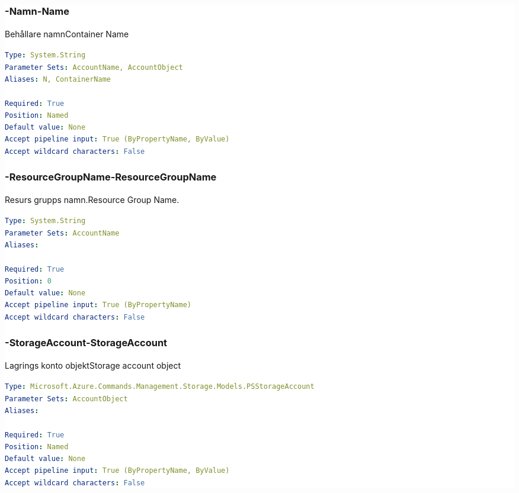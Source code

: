 ### <span data-ttu-id="6f408-122">-Namn</span><span class="sxs-lookup"><span data-stu-id="6f408-122">-Name</span></span>
<span data-ttu-id="6f408-123">Behållare namn</span><span class="sxs-lookup"><span data-stu-id="6f408-123">Container Name</span></span>

```yaml
Type: System.String
Parameter Sets: AccountName, AccountObject
Aliases: N, ContainerName

Required: True
Position: Named
Default value: None
Accept pipeline input: True (ByPropertyName, ByValue)
Accept wildcard characters: False
```

### <span data-ttu-id="6f408-124">-ResourceGroupName</span><span class="sxs-lookup"><span data-stu-id="6f408-124">-ResourceGroupName</span></span>
<span data-ttu-id="6f408-125">Resurs grupps namn.</span><span class="sxs-lookup"><span data-stu-id="6f408-125">Resource Group Name.</span></span>

```yaml
Type: System.String
Parameter Sets: AccountName
Aliases:

Required: True
Position: 0
Default value: None
Accept pipeline input: True (ByPropertyName)
Accept wildcard characters: False
```

### <span data-ttu-id="6f408-126">-StorageAccount</span><span class="sxs-lookup"><span data-stu-id="6f408-126">-StorageAccount</span></span>
<span data-ttu-id="6f408-127">Lagrings konto objekt</span><span class="sxs-lookup"><span data-stu-id="6f408-127">Storage account object</span></span>

```yaml
Type: Microsoft.Azure.Commands.Management.Storage.Models.PSStorageAccount
Parameter Sets: AccountObject
Aliases:

Required: True
Position: Named
Default value: None
Accept pipeline input: True (ByPropertyName, ByValue)
Accept wildcard characters: False
```
